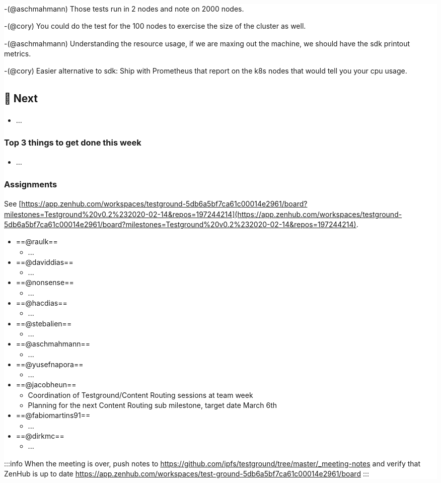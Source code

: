   -(@aschmahmann)
    Those tests run in 2 nodes and note on 2000 nodes.
  
  -(@cory)
    You could do the test for the 100 nodes to exercise the size of the cluster as well. 
    
  -(@aschmahmann)
    Understanding the resource usage, if we are maxing out the machine, we should have the sdk printout metrics.
    
  -(@cory)
   Easier alternative to sdk: Ship with Prometheus that report on the k8s nodes that would tell you your cpu usage.

## :dart: Next

- ...

### Top 3 things to get done this week

- ...

### Assignments

See [https://app.zenhub.com/workspaces/testground-5db6a5bf7ca61c00014e2961/board?milestones=Testground%20v0.2%232020-02-14&repos=197244214](https://app.zenhub.com/workspaces/testground-5db6a5bf7ca61c00014e2961/board?milestones=Testground%20v0.2%232020-02-14&repos=197244214).

- ==@raulk==
  - ...
- ==@daviddias==
  - ...
- ==@nonsense==
  - ...
- ==@hacdias==
  - ...
- ==@stebalien==
  - ...
- ==@aschmahmann==
  - ...
- ==@yusefnapora==
  - ...
- ==@jacobheun==
  - Coordination of Testground/Content Routing sessions at team week
  - Planning for the next Content Routing sub milestone, target date March 6th
- ==@fabiomartins91==
  - ...
- ==@dirkmc==
  - ...

:::info
When the meeting is over, push notes to https://github.com/ipfs/testground/tree/master/_meeting-notes and verify that ZenHub is up to date https://app.zenhub.com/workspaces/test-ground-5db6a5bf7ca61c00014e2961/board
:::

